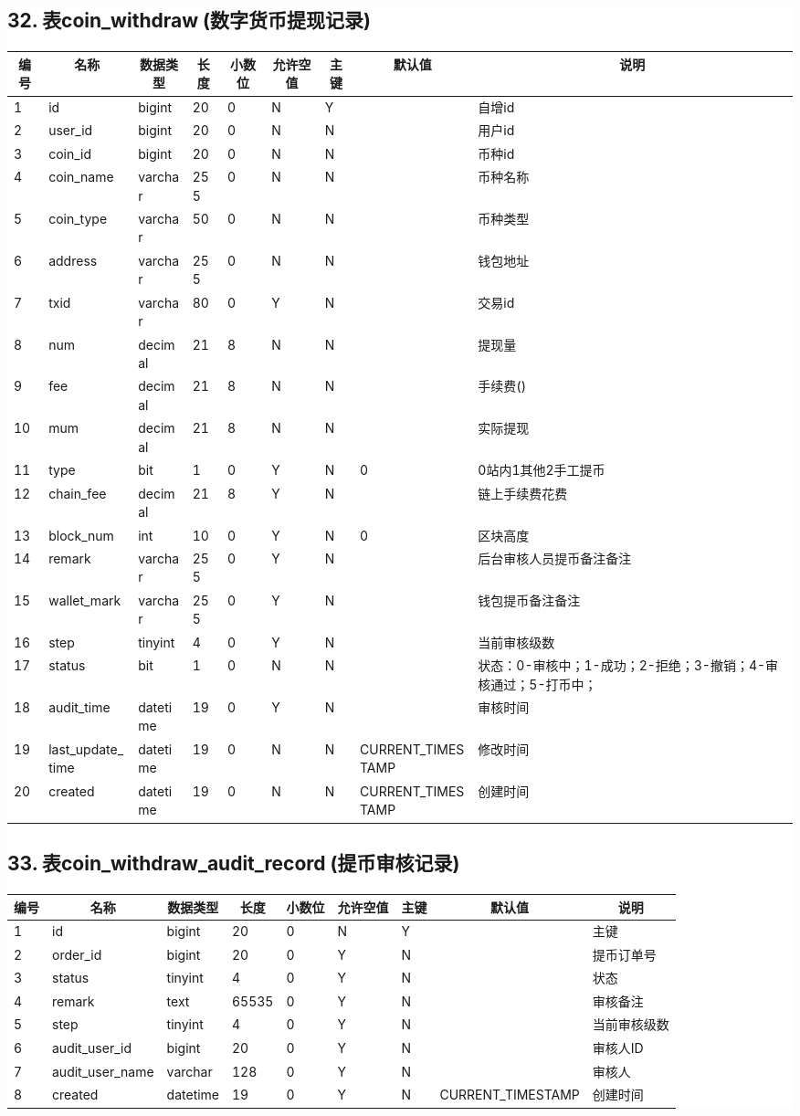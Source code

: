## 32. **表coin_withdraw (数字货币提现记录)**

| 编号 | 名称             | 数据类型 | 长度 | 小数位 | 允许空值 | 主键 | 默认值            | 说明                                                         |
| ---- | ---------------- | -------- | ---- | ------ | -------- | ---- | ----------------- | ------------------------------------------------------------ |
| 1    | id               | bigint   | 20   | 0      | N        | Y    |                   | 自增id                                                       |
| 2    | user_id          | bigint   | 20   | 0      | N        | N    |                   | 用户id                                                       |
| 3    | coin_id          | bigint   | 20   | 0      | N        | N    |                   | 币种id                                                       |
| 4    | coin_name        | varchar  | 255  | 0      | N        | N    |                   | 币种名称                                                     |
| 5    | coin_type        | varchar  | 50   | 0      | N        | N    |                   | 币种类型                                                     |
| 6    | address          | varchar  | 255  | 0      | N        | N    |                   | 钱包地址                                                     |
| 7    | txid             | varchar  | 80   | 0      | Y        | N    |                   | 交易id                                                       |
| 8    | num              | decimal  | 21   | 8      | N        | N    |                   | 提现量                                                       |
| 9    | fee              | decimal  | 21   | 8      | N        | N    |                   | 手续费()                                                     |
| 10   | mum              | decimal  | 21   | 8      | N        | N    |                   | 实际提现                                                     |
| 11   | type             | bit      | 1    | 0      | Y        | N    | 0                 | 0站内1其他2手工提币                                          |
| 12   | chain_fee        | decimal  | 21   | 8      | Y        | N    |                   | 链上手续费花费                                               |
| 13   | block_num        | int      | 10   | 0      | Y        | N    | 0                 | 区块高度                                                     |
| 14   | remark           | varchar  | 255  | 0      | Y        | N    |                   | 后台审核人员提币备注备注                                     |
| 15   | wallet_mark      | varchar  | 255  | 0      | Y        | N    |                   | 钱包提币备注备注                                             |
| 16   | step             | tinyint  | 4    | 0      | Y        | N    |                   | 当前审核级数                                                 |
| 17   | status           | bit      | 1    | 0      | N        | N    |                   | 状态：0-审核中；1-成功；2-拒绝；3-撤销；4-审核通过；5-打币中； |
| 18   | audit_time       | datetime | 19   | 0      | Y        | N    |                   | 审核时间                                                     |
| 19   | last_update_time | datetime | 19   | 0      | N        | N    | CURRENT_TIMESTAMP | 修改时间                                                     |
| 20   | created          | datetime | 19   | 0      | N        | N    | CURRENT_TIMESTAMP | 创建时间                                                     |

## 33. **表coin_withdraw_audit_record (提币审核记录)**

| 编号 | 名称            | 数据类型 | 长度  | 小数位 | 允许空值 | 主键 | 默认值            | 说明         |
| ---- | --------------- | -------- | ----- | ------ | -------- | ---- | ----------------- | ------------ |
| 1    | id              | bigint   | 20    | 0      | N        | Y    |                   | 主键         |
| 2    | order_id        | bigint   | 20    | 0      | Y        | N    |                   | 提币订单号   |
| 3    | status          | tinyint  | 4     | 0      | Y        | N    |                   | 状态         |
| 4    | remark          | text     | 65535 | 0      | Y        | N    |                   | 审核备注     |
| 5    | step            | tinyint  | 4     | 0      | Y        | N    |                   | 当前审核级数 |
| 6    | audit_user_id   | bigint   | 20    | 0      | Y        | N    |                   | 审核人ID     |
| 7    | audit_user_name | varchar  | 128   | 0      | Y        | N    |                   | 审核人       |
| 8    | created         | datetime | 19    | 0      | Y        | N    | CURRENT_TIMESTAMP | 创建时间     |
